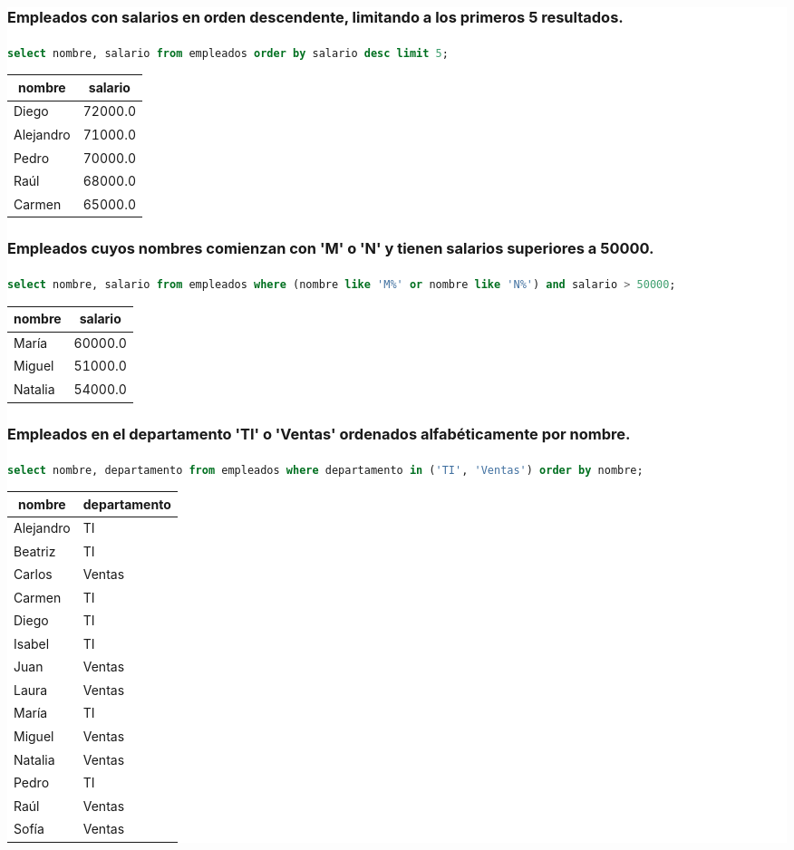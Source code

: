 ### Empleados con salarios en orden descendente, limitando a los primeros 5 resultados.
```sql
select nombre, salario from empleados order by salario desc limit 5;
```
|  nombre   | salario |
|-----------|---------|
| Diego     | 72000.0 |
| Alejandro | 71000.0 |
| Pedro     | 70000.0 |
| Raúl      | 68000.0 |
| Carmen    | 65000.0 |

### Empleados cuyos nombres comienzan con 'M' o 'N' y tienen salarios superiores a 50000.
```sql
select nombre, salario from empleados where (nombre like 'M%' or nombre like 'N%') and salario > 50000;
```
| nombre  | salario |
|---------|---------|
| María   | 60000.0 |
| Miguel  | 51000.0 |
| Natalia | 54000.0 |

### Empleados en el departamento 'TI' o 'Ventas' ordenados alfabéticamente por nombre.
```sql
select nombre, departamento from empleados where departamento in ('TI', 'Ventas') order by nombre;
```
|  nombre   | departamento |
|-----------|--------------|
| Alejandro | TI           |
| Beatriz   | TI           |
| Carlos    | Ventas       |
| Carmen    | TI           |
| Diego     | TI           |
| Isabel    | TI           |
| Juan      | Ventas       |
| Laura     | Ventas       |
| María     | TI           |
| Miguel    | Ventas       |
| Natalia   | Ventas       |
| Pedro     | TI           |
| Raúl      | Ventas       |
| Sofía     | Ventas       |
